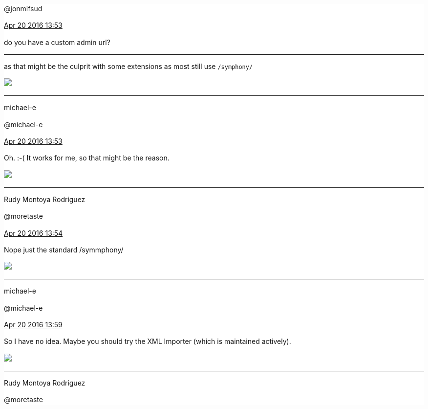 @jonmifsud

[Apr 20 2016
13:53](https://gitter.im/symphonycms/symphony-2?at=571789cf27c0fbf239afd07b)

do you have a custom admin url?

____

as that might be the culprit with some extensions as most still use
`/symphony/`

![](https://avatars2.githubusercontent.com/u/40072?v=3&s=30)

____

michael-e

@michael-e

[Apr 20 2016
13:53](https://gitter.im/symphonycms/symphony-2?at=571789ed3307b26736e312b4)

Oh. :-( It works for me, so that might be the reason.

![](https://avatars2.githubusercontent.com/u/857982?v=3&s=30)

____

Rudy Montoya Rodriguez

@moretaste

[Apr 20 2016
13:54](https://gitter.im/symphonycms/symphony-2?at=57178a0698c544f1396cdf2b)

Nope just the standard /symmphony/

![](https://avatars2.githubusercontent.com/u/40072?v=3&s=30)

____

michael-e

@michael-e

[Apr 20 2016
13:59](https://gitter.im/symphonycms/symphony-2?at=57178b3e599a529856d984cc)

So I have no idea. Maybe you should try the XML Importer (which is maintained
actively).

![](https://avatars2.githubusercontent.com/u/857982?v=3&s=30)

____

Rudy Montoya Rodriguez

@moretaste
